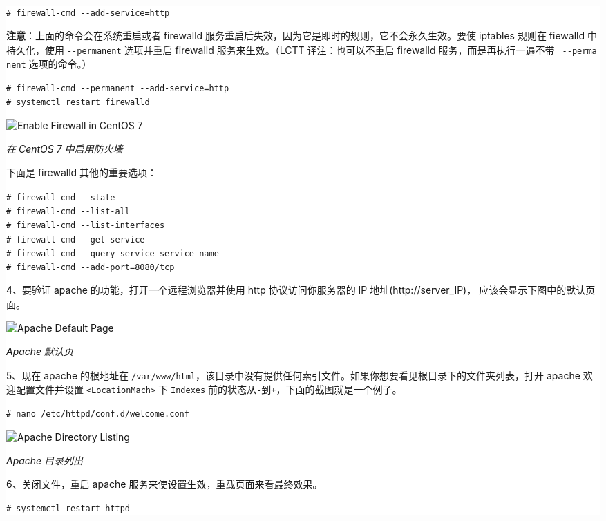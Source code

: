     # firewall-cmd --add-service=http

**注意**：上面的命令会在系统重启或者 firewalld 服务重启后失效，因为它是即时的规则，它不会永久生效。要使 iptables 规则在 fiewalld 中持久化，使用 `--permanent` 选项并重启 firewalld 服务来生效。（LCTT 译注：也可以不重启 firewalld 服务，而是再执行一遍不带 ` --permanent` 选项的命令。）

    # firewall-cmd --permanent --add-service=http
    # systemctl restart firewalld

![Enable Firewall in CentOS 7](http://www.tecmint.com/wp-content/uploads/2014/07/Enable-Firewall-in-CentOS-7.png)

*在 CentOS 7 中启用防火墙*

下面是 firewalld 其他的重要选项：

    # firewall-cmd --state
    # firewall-cmd --list-all
    # firewall-cmd --list-interfaces
    # firewall-cmd --get-service
    # firewall-cmd --query-service service_name
    # firewall-cmd --add-port=8080/tcp

4、要验证 apache 的功能，打开一个远程浏览器并使用 http 协议访问你服务器的 IP 地址(http://server_IP)， 应该会显示下图中的默认页面。

![Apache Default Page](http://www.tecmint.com/wp-content/uploads/2014/07/Apache-Default-Page.png)

*Apache 默认页*

5、现在 apache 的根地址在 `/var/www/html`，该目录中没有提供任何索引文件。如果你想要看见根目录下的文件夹列表，打开 apache 欢迎配置文件并设置 `<LocationMach>` 下 `Indexes` 前的状态从`-`到`+`，下面的截图就是一个例子。

    # nano /etc/httpd/conf.d/welcome.conf

![Apache Directory Listing](http://www.tecmint.com/wp-content/uploads/2014/07/Apache-Directory-Listing.png)

*Apache 目录列出*

6、关闭文件，重启 apache 服务来使设置生效，重载页面来看最终效果。

    # systemctl restart httpd
